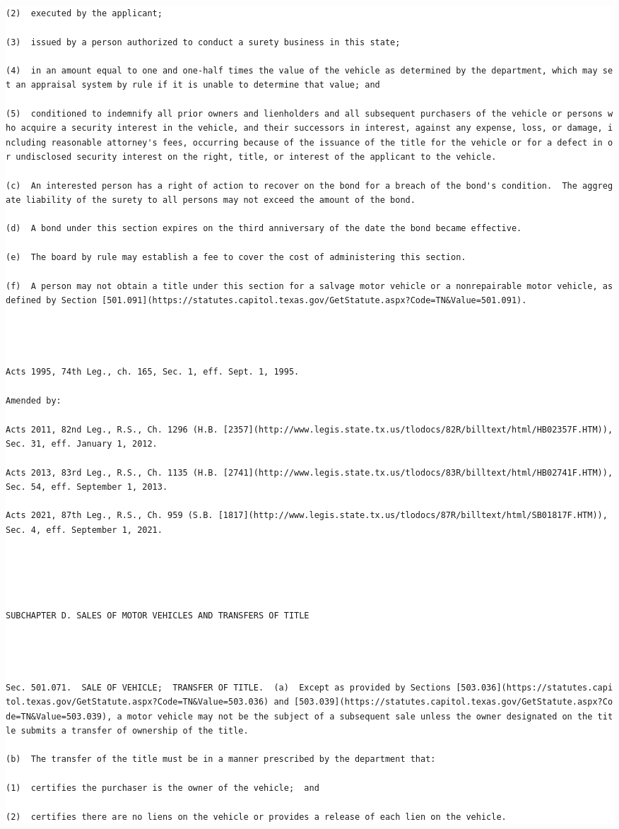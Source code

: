     (2)  executed by the applicant;
    
    (3)  issued by a person authorized to conduct a surety business in this state;
    
    (4)  in an amount equal to one and one-half times the value of the vehicle as determined by the department, which may set an appraisal system by rule if it is unable to determine that value; and
    
    (5)  conditioned to indemnify all prior owners and lienholders and all subsequent purchasers of the vehicle or persons who acquire a security interest in the vehicle, and their successors in interest, against any expense, loss, or damage, including reasonable attorney's fees, occurring because of the issuance of the title for the vehicle or for a defect in or undisclosed security interest on the right, title, or interest of the applicant to the vehicle.
    
    (c)  An interested person has a right of action to recover on the bond for a breach of the bond's condition.  The aggregate liability of the surety to all persons may not exceed the amount of the bond.
    
    (d)  A bond under this section expires on the third anniversary of the date the bond became effective. 
    
    (e)  The board by rule may establish a fee to cover the cost of administering this section.
    
    (f)  A person may not obtain a title under this section for a salvage motor vehicle or a nonrepairable motor vehicle, as defined by Section [501.091](https://statutes.capitol.texas.gov/GetStatute.aspx?Code=TN&Value=501.091).
    
    
    
    
    Acts 1995, 74th Leg., ch. 165, Sec. 1, eff. Sept. 1, 1995.
    
    Amended by: 
    
    Acts 2011, 82nd Leg., R.S., Ch. 1296 (H.B. [2357](http://www.legis.state.tx.us/tlodocs/82R/billtext/html/HB02357F.HTM)), Sec. 31, eff. January 1, 2012.
    
    Acts 2013, 83rd Leg., R.S., Ch. 1135 (H.B. [2741](http://www.legis.state.tx.us/tlodocs/83R/billtext/html/HB02741F.HTM)), Sec. 54, eff. September 1, 2013.
    
    Acts 2021, 87th Leg., R.S., Ch. 959 (S.B. [1817](http://www.legis.state.tx.us/tlodocs/87R/billtext/html/SB01817F.HTM)), Sec. 4, eff. September 1, 2021.
    
    
    
    
    
    SUBCHAPTER D. SALES OF MOTOR VEHICLES AND TRANSFERS OF TITLE
    
      
    
    
    Sec. 501.071.  SALE OF VEHICLE;  TRANSFER OF TITLE.  (a)  Except as provided by Sections [503.036](https://statutes.capitol.texas.gov/GetStatute.aspx?Code=TN&Value=503.036) and [503.039](https://statutes.capitol.texas.gov/GetStatute.aspx?Code=TN&Value=503.039), a motor vehicle may not be the subject of a subsequent sale unless the owner designated on the title submits a transfer of ownership of the title.
    
    (b)  The transfer of the title must be in a manner prescribed by the department that:
    
    (1)  certifies the purchaser is the owner of the vehicle;  and
    
    (2)  certifies there are no liens on the vehicle or provides a release of each lien on the vehicle.
    
    